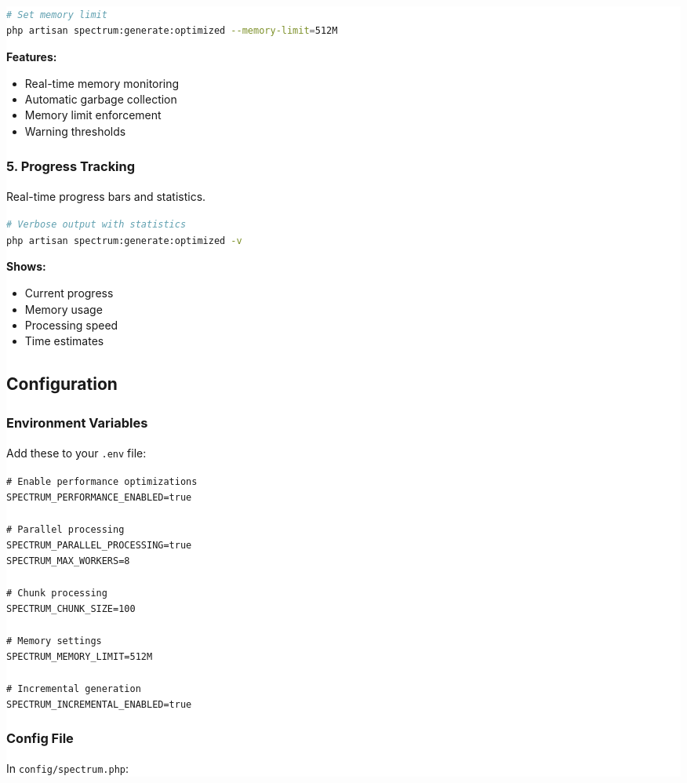 ```bash
# Set memory limit
php artisan spectrum:generate:optimized --memory-limit=512M
```

**Features:**
- Real-time memory monitoring
- Automatic garbage collection
- Memory limit enforcement
- Warning thresholds

### 5. Progress Tracking

Real-time progress bars and statistics.

```bash
# Verbose output with statistics
php artisan spectrum:generate:optimized -v
```

**Shows:**
- Current progress
- Memory usage
- Processing speed
- Time estimates

## Configuration

### Environment Variables

Add these to your `.env` file:

```env
# Enable performance optimizations
SPECTRUM_PERFORMANCE_ENABLED=true

# Parallel processing
SPECTRUM_PARALLEL_PROCESSING=true
SPECTRUM_MAX_WORKERS=8

# Chunk processing
SPECTRUM_CHUNK_SIZE=100

# Memory settings
SPECTRUM_MEMORY_LIMIT=512M

# Incremental generation
SPECTRUM_INCREMENTAL_ENABLED=true
```

### Config File

In `config/spectrum.php`:
